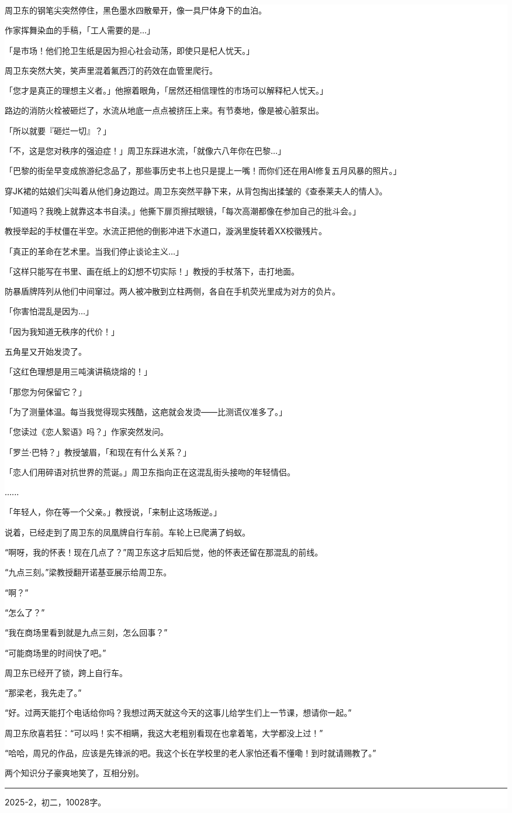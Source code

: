 周卫东的钢笔尖突然停住，黑色墨水四散晕开，像一具尸体身下的血泊。

作家挥舞染血的手稿，「工人需要的是...」

「是市场！他们抢卫生纸是因为担心社会动荡，即使只是杞人忧天。」

周卫东突然大笑，笑声里混着氟西汀的药效在血管里爬行。

「您才是真正的理想主义者。」他擦着眼角，「居然还相信理性的市场可以解释杞人忧天。」

路边的消防火栓被砸烂了，水流从地底一点点被挤压上来。有节奏地，像是被心脏泵出。

「所以就要『砸烂一切』？」

「不，这是您对秩序的强迫症！」周卫东踩进水流，「就像六八年你在巴黎...」

「巴黎的街垒早变成旅游纪念品了，那些事历史书上也只是提上一嘴！而你们还在用AI修复五月风暴的照片。」

穿JK裙的姑娘们尖叫着从他们身边跑过。周卫东突然平静下来，从背包掏出揉皱的《查泰莱夫人的情人》。

「知道吗？我晚上就靠这本书自渎。」他撕下扉页擦拭眼镜，「每次高潮都像在参加自己的批斗会。」

教授举起的手杖僵在半空。水流正把他的倒影冲进下水道口，漩涡里旋转着XX校徽残片。

「真正的革命在艺术里。当我们停止谈论主义...」

「这样只能写在书里、画在纸上的幻想不切实际！」教授的手杖落下，击打地面。

防暴盾牌阵列从他们中间窜过。两人被冲散到立柱两侧，各自在手机荧光里成为对方的负片。

「你害怕混乱是因为...」

「因为我知道无秩序的代价！」

五角星又开始发烫了。

「这红色理想是用三吨演讲稿烧熔的！」

「那您为何保留它？」

「为了测量体温。每当我觉得现实残酷，这疤就会发烫——比测谎仪准多了。」

「您读过《恋人絮语》吗？」作家突然发问。

「罗兰·巴特？」教授皱眉，「和现在有什么关系？」

「恋人们用碎语对抗世界的荒诞。」周卫东指向正在这混乱街头接吻的年轻情侣。

......

「年轻人，你在等一个父亲。」教授说，「来制止这场叛逆。」

说着，已经走到了周卫东的凤凰牌自行车前。车轮上已爬满了蚂蚁。

“啊呀，我的怀表！现在几点了？”周卫东这才后知后觉，他的怀表还留在那混乱的前线。

“九点三刻。”梁教授翻开诺基亚展示给周卫东。

“啊？”

“怎么了？”

“我在商场里看到就是九点三刻，怎么回事？”

“可能商场里的时间快了吧。”

周卫东已经开了锁，跨上自行车。

“那梁老，我先走了。”

“好。过两天能打个电话给你吗？我想过两天就这今天的这事儿给学生们上一节课，想请你一起。”

周卫东欣喜若狂：“可以吗！实不相瞒，我这大老粗别看现在也拿着笔，大学都没上过！”

“哈哈，周兄的作品，应该是先锋派的吧。我这个长在学校里的老人家怕还看不懂嘞！到时就请赐教了。”

两个知识分子豪爽地笑了，互相分别。

------

2025-2，初二，10028字。
